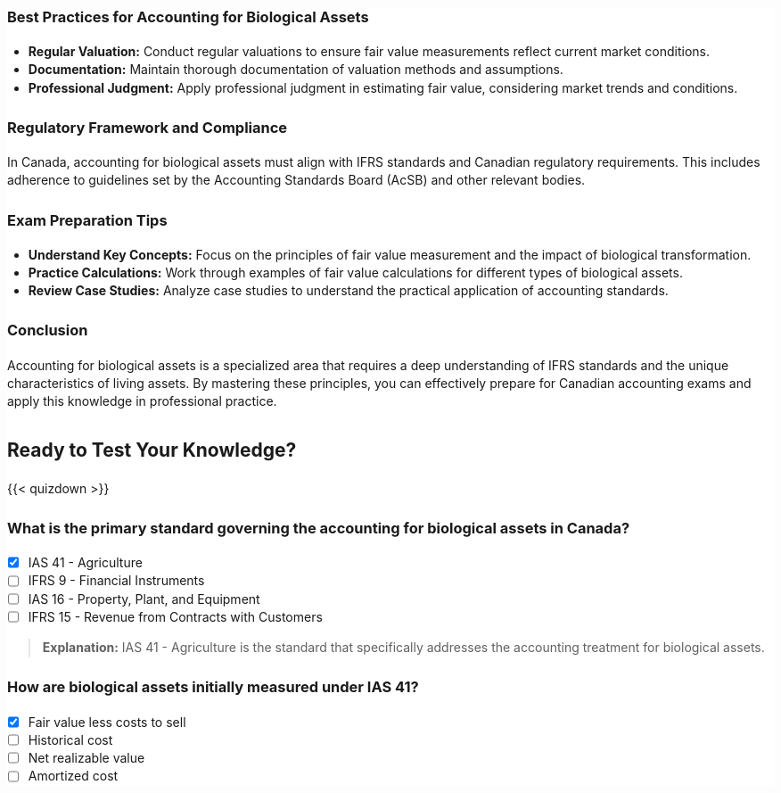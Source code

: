 ### Best Practices for Accounting for Biological Assets

- **Regular Valuation:** Conduct regular valuations to ensure fair value measurements reflect current market conditions.
- **Documentation:** Maintain thorough documentation of valuation methods and assumptions.
- **Professional Judgment:** Apply professional judgment in estimating fair value, considering market trends and conditions.

### Regulatory Framework and Compliance

In Canada, accounting for biological assets must align with IFRS standards and Canadian regulatory requirements. This includes adherence to guidelines set by the Accounting Standards Board (AcSB) and other relevant bodies.

### Exam Preparation Tips

- **Understand Key Concepts:** Focus on the principles of fair value measurement and the impact of biological transformation.
- **Practice Calculations:** Work through examples of fair value calculations for different types of biological assets.
- **Review Case Studies:** Analyze case studies to understand the practical application of accounting standards.

### Conclusion

Accounting for biological assets is a specialized area that requires a deep understanding of IFRS standards and the unique characteristics of living assets. By mastering these principles, you can effectively prepare for Canadian accounting exams and apply this knowledge in professional practice.

## **Ready to Test Your Knowledge?**

{{< quizdown >}}

### What is the primary standard governing the accounting for biological assets in Canada?

- [x] IAS 41 - Agriculture
- [ ] IFRS 9 - Financial Instruments
- [ ] IAS 16 - Property, Plant, and Equipment
- [ ] IFRS 15 - Revenue from Contracts with Customers

> **Explanation:** IAS 41 - Agriculture is the standard that specifically addresses the accounting treatment for biological assets.

### How are biological assets initially measured under IAS 41?

- [x] Fair value less costs to sell
- [ ] Historical cost
- [ ] Net realizable value
- [ ] Amortized cost
